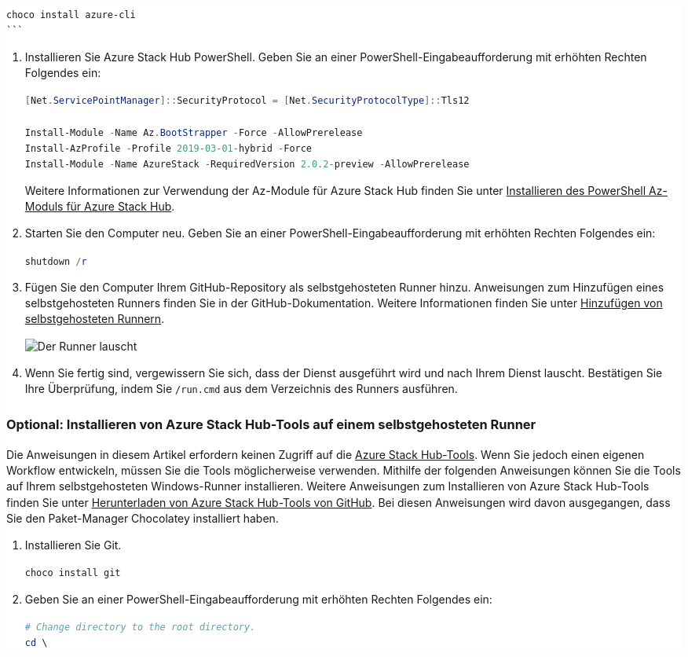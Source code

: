     choco install azure-cli
    ```
1. Installieren Sie Azure Stack Hub PowerShell. Geben Sie an einer PowerShell-Eingabeaufforderung mit erhöhten Rechten Folgendes ein:
    ```powershell  
    [Net.ServicePointManager]::SecurityProtocol = [Net.SecurityProtocolType]::Tls12

    Install-Module -Name Az.BootStrapper -Force -AllowPrerelease
    Install-AzProfile -Profile 2019-03-01-hybrid -Force
    Install-Module -Name AzureStack -RequiredVersion 2.0.2-preview -AllowPrerelease
    ```
    Weitere Informationen zur Verwendung der Az-Module für Azure Stack Hub finden Sie unter [Installieren des PowerShell Az-Moduls für Azure Stack Hub](https://docs.microsoft.com/azure-stack/operator/powershell-install-az-module).
7. Starten Sie den Computer neu. Geben Sie an einer PowerShell-Eingabeaufforderung mit erhöhten Rechten Folgendes ein:
    ```powershell  
    shutdown /r
    ```
8. Fügen Sie den Computer Ihrem GitHub-Repository als selbstgehosteten Runner hinzu. Anweisungen zum Hinzufügen eines selbstgehosteten Runners finden Sie in der GitHub-Dokumentation. Weitere Informationen finden Sie unter [Hinzufügen von selbstgehosteten Runnern](https://docs.github.com/en/free-pro-team@latest/actions/hosting-your-own-runners/adding-self-hosted-runners).

    ![Der Runner lauscht](.\media\ci-cd-github-action-login-cli\github-action-runner-listen.png)

9. Wenn Sie fertig sind, vergewissern Sie sich, dass der Dienst ausgeführt wird und nach Ihrem Dienst lauscht. Bestätigen Sie Ihre Überprüfung, indem Sie `/run.cmd` aus dem Verzeichnis des Runners ausführen.

### <a name="optional-install-azure-stack-hub-tools-on-your-self-hosted-runner"></a>Optional: Installieren von Azure Stack Hub-Tools auf einem selbstgehosteten Runner

Die Anweisungen in diesem Artikel erfordern keinen Zugriff auf die [Azure Stack Hub-Tools](https://docs.microsoft.com/azure-stack/operator/azure-stack-powershell-download?&tabs=az). Wenn Sie jedoch einen eigenen Workflow entwickeln, müssen Sie die Tools möglicherweise verwenden. Mithilfe der folgenden Anweisungen können Sie die Tools auf Ihrem selbstgehosteten Windows-Runner installieren. Weitere Anweisungen zum Installieren von Azure Stack Hub-Tools finden Sie unter [Herunterladen von Azure Stack Hub-Tools von GitHub](https://docs.microsoft.com/azure-stack/operator/azure-stack-powershell-download?&tabs=az). Bei diesen Anweisungen wird davon ausgegangen, dass Sie den Paket-Manager Chocolatey installiert haben.

1. Installieren Sie Git.
    ```powershell  
    choco install git
    ```

2. Geben Sie an einer PowerShell-Eingabeaufforderung mit erhöhten Rechten Folgendes ein:
    ```powershell
    # Change directory to the root directory.
    cd \
    